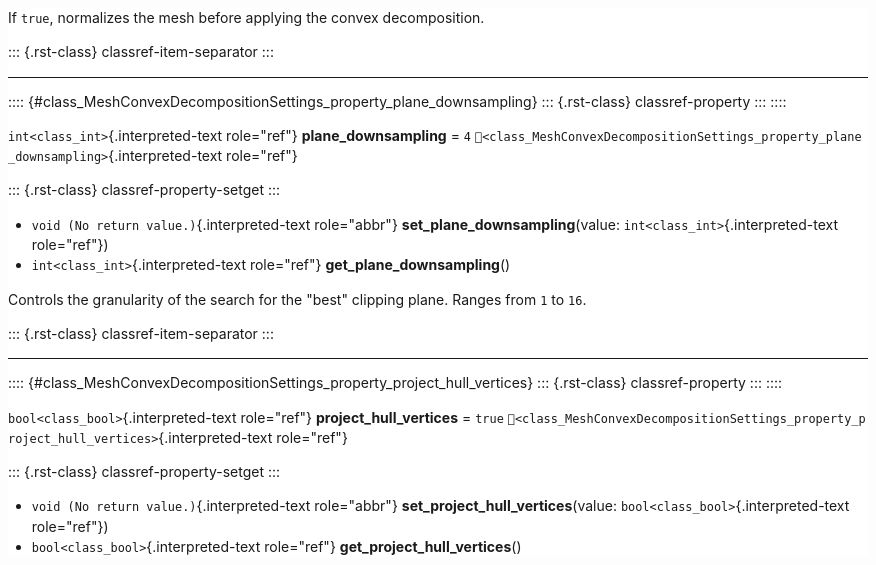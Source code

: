 If `true`, normalizes the mesh before applying the convex decomposition.

::: {.rst-class}
classref-item-separator
:::

------------------------------------------------------------------------

:::: {#class_MeshConvexDecompositionSettings_property_plane_downsampling}
::: {.rst-class}
classref-property
:::
::::

`int<class_int>`{.interpreted-text role="ref"} **plane_downsampling** =
`4`
`🔗<class_MeshConvexDecompositionSettings_property_plane_downsampling>`{.interpreted-text
role="ref"}

::: {.rst-class}
classref-property-setget
:::

- `void (No return value.)`{.interpreted-text role="abbr"}
  **set_plane_downsampling**(value: `int<class_int>`{.interpreted-text
  role="ref"})
- `int<class_int>`{.interpreted-text role="ref"}
  **get_plane_downsampling**()

Controls the granularity of the search for the \"best\" clipping plane.
Ranges from `1` to `16`.

::: {.rst-class}
classref-item-separator
:::

------------------------------------------------------------------------

:::: {#class_MeshConvexDecompositionSettings_property_project_hull_vertices}
::: {.rst-class}
classref-property
:::
::::

`bool<class_bool>`{.interpreted-text role="ref"}
**project_hull_vertices** = `true`
`🔗<class_MeshConvexDecompositionSettings_property_project_hull_vertices>`{.interpreted-text
role="ref"}

::: {.rst-class}
classref-property-setget
:::

- `void (No return value.)`{.interpreted-text role="abbr"}
  **set_project_hull_vertices**(value:
  `bool<class_bool>`{.interpreted-text role="ref"})
- `bool<class_bool>`{.interpreted-text role="ref"}
  **get_project_hull_vertices**()
